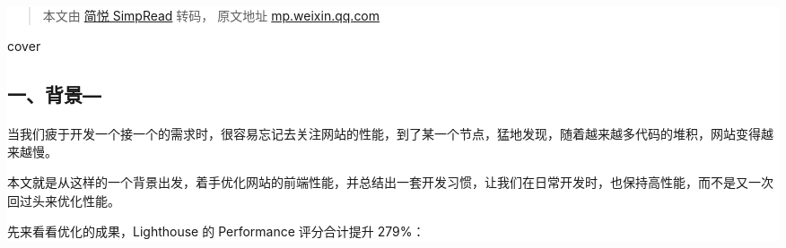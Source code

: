 > 本文由 [简悦 SimpRead](http://ksria.com/simpread/) 转码， 原文地址 [mp.weixin.qq.com](https://mp.weixin.qq.com/s/Rw3rSsEbHAra0MwNeMTlfQ)

cover

一、背景—
-----

当我们疲于开发一个接一个的需求时，很容易忘记去关注网站的性能，到了某一个节点，猛地发现，随着越来越多代码的堆积，网站变得越来越慢。

本文就是从这样的一个背景出发，着手优化网站的前端性能，并总结出一套开发习惯，让我们在日常开发时，也保持高性能，而不是又一次回过头来优化性能。

先来看看优化的成果，Lighthouse 的 Performance 评分合计提升 279%：
